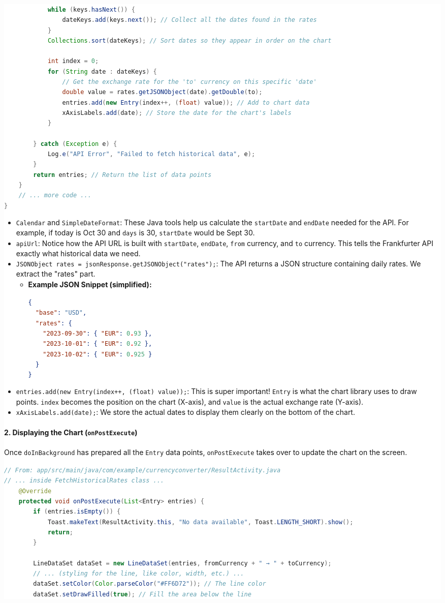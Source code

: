 ```java
            while (keys.hasNext()) {
                dateKeys.add(keys.next()); // Collect all the dates found in the rates
            }
            Collections.sort(dateKeys); // Sort dates so they appear in order on the chart

            int index = 0;
            for (String date : dateKeys) {
                // Get the exchange rate for the 'to' currency on this specific 'date'
                double value = rates.getJSONObject(date).getDouble(to);
                entries.add(new Entry(index++, (float) value)); // Add to chart data
                xAxisLabels.add(date); // Store the date for the chart's labels
            }

        } catch (Exception e) {
            Log.e("API Error", "Failed to fetch historical data", e);
        }
        return entries; // Return the list of data points
    }
    // ... more code ...
}
```
*   `Calendar` and `SimpleDateFormat`: These Java tools help us calculate the `startDate` and `endDate` needed for the API. For example, if today is Oct 30 and `days` is 30, `startDate` would be Sept 30.
*   `apiUrl`: Notice how the API URL is built with `startDate`, `endDate`, `from` currency, and `to` currency. This tells the Frankfurter API exactly what historical data we need.
*   `JSONObject rates = jsonResponse.getJSONObject("rates");`: The API returns a JSON structure containing daily rates. We extract the "rates" part.
    *   **Example JSON Snippet (simplified):**
        ```json
        {
          "base": "USD",
          "rates": {
            "2023-09-30": { "EUR": 0.93 },
            "2023-10-01": { "EUR": 0.92 },
            "2023-10-02": { "EUR": 0.925 }
          }
        }
        ```
*   `entries.add(new Entry(index++, (float) value));`: This is super important! `Entry` is what the chart library uses to draw points. `index` becomes the position on the chart (X-axis), and `value` is the actual exchange rate (Y-axis).
*   `xAxisLabels.add(date);`: We store the actual dates to display them clearly on the bottom of the chart.

#### 2. Displaying the Chart (`onPostExecute`)

Once `doInBackground` has prepared all the `Entry` data points, `onPostExecute` takes over to update the chart on the screen.

```java
// From: app/src/main/java/com/example/currencyconverter/ResultActivity.java
// ... inside FetchHistoricalRates class ...
    @Override
    protected void onPostExecute(List<Entry> entries) {
        if (entries.isEmpty()) {
            Toast.makeText(ResultActivity.this, "No data available", Toast.LENGTH_SHORT).show();
            return;
        }

        LineDataSet dataSet = new LineDataSet(entries, fromCurrency + " → " + toCurrency);
        // ... (styling for the line, like color, width, etc.) ...
        dataSet.setColor(Color.parseColor("#FF6D72")); // The line color
        dataSet.setDrawFilled(true); // Fill the area below the line
```